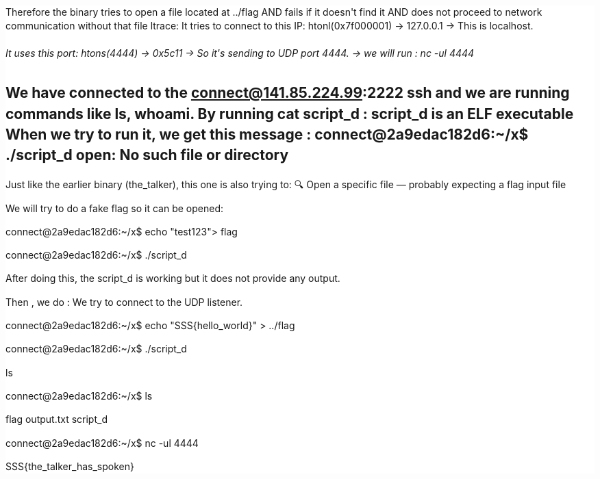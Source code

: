 Therefore the binary tries to open a file located at ../flag AND fails if it doesn't find it AND does not proceed to network communication without that file
ltrace: 
It tries to connect to this IP: htonl(0x7f000001) → 127.0.0.1 → This is localhost.

###### It uses this port: htons(4444) → 0x5c11 → So it's sending to UDP port 4444.  -> we will run : nc -ul 4444

We have connected to the connect@141.85.224.99:2222 ssh and we are running commands like ls, whoami.
By running cat script_d : script_d is an ELF executable 
When we try to run it, we get this message : connect@2a9edac182d6:~/x$ ./script_d
open: No such file or directory 
-- 
Just like the earlier binary (the_talker), this one is also trying to: 🔍 Open a specific file — probably expecting a flag input file

We will try to do a fake flag so it can be opened: 

connect@2a9edac182d6:~/x$ echo "test123"> flag

connect@2a9edac182d6:~/x$ ./script_d

After doing this, the script_d is working but it does not provide any output.

Then , we do : We try to connect to the UDP listener. 

connect@2a9edac182d6:~/x$ echo "SSS{hello_world}" > ../flag

connect@2a9edac182d6:~/x$ ./script_d

ls


connect@2a9edac182d6:~/x$ ls

flag  output.txt  script_d

connect@2a9edac182d6:~/x$ nc -ul 4444

SSS{the_talker_has_spoken}

















